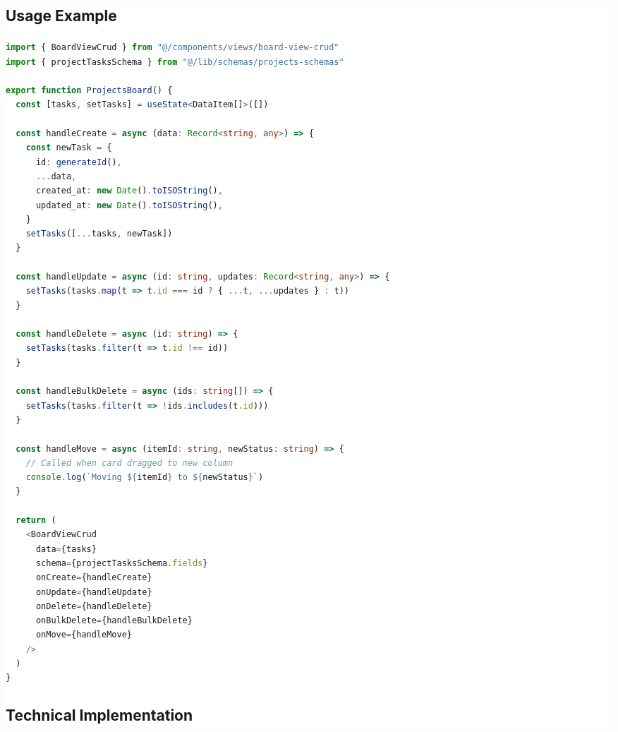 ## Usage Example

```typescript
import { BoardViewCrud } from "@/components/views/board-view-crud"
import { projectTasksSchema } from "@/lib/schemas/projects-schemas"

export function ProjectsBoard() {
  const [tasks, setTasks] = useState<DataItem[]>([])

  const handleCreate = async (data: Record<string, any>) => {
    const newTask = { 
      id: generateId(), 
      ...data,
      created_at: new Date().toISOString(),
      updated_at: new Date().toISOString(),
    }
    setTasks([...tasks, newTask])
  }

  const handleUpdate = async (id: string, updates: Record<string, any>) => {
    setTasks(tasks.map(t => t.id === id ? { ...t, ...updates } : t))
  }

  const handleDelete = async (id: string) => {
    setTasks(tasks.filter(t => t.id !== id))
  }

  const handleBulkDelete = async (ids: string[]) => {
    setTasks(tasks.filter(t => !ids.includes(t.id)))
  }

  const handleMove = async (itemId: string, newStatus: string) => {
    // Called when card dragged to new column
    console.log(`Moving ${itemId} to ${newStatus}`)
  }

  return (
    <BoardViewCrud
      data={tasks}
      schema={projectTasksSchema.fields}
      onCreate={handleCreate}
      onUpdate={handleUpdate}
      onDelete={handleDelete}
      onBulkDelete={handleBulkDelete}
      onMove={handleMove}
    />
  )
}
```

## Technical Implementation
